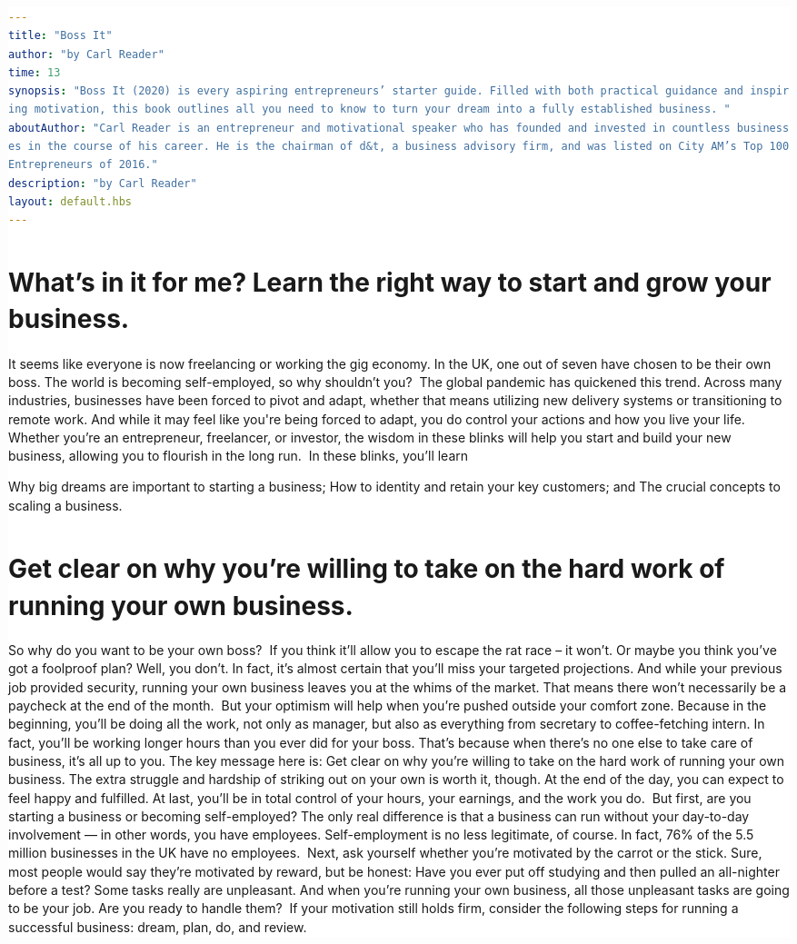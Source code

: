 ```yaml
---
title: "Boss It"
author: "by Carl Reader"
time: 13
synopsis: "Boss It (2020) is every aspiring entrepreneurs’ starter guide. Filled with both practical guidance and inspiring motivation, this book outlines all you need to know to turn your dream into a fully established business. "
aboutAuthor: "Carl Reader is an entrepreneur and motivational speaker who has founded and invested in countless businesses in the course of his career. He is the chairman of d&t, a business advisory firm, and was listed on City AM’s Top 100 Entrepreneurs of 2016."
description: "by Carl Reader"
layout: default.hbs
---
```


# What’s in it for me? Learn the right way to start and grow your business.
It seems like everyone is now freelancing or working the gig economy. In the UK, one out of seven have chosen to be their own boss. The world is becoming self-employed, so why shouldn’t you? 
The global pandemic has quickened this trend. Across many industries, businesses have been forced to pivot and adapt, whether that means utilizing new delivery systems or transitioning to remote work. And while it may feel like you're being forced to adapt, you do control your actions and how you live your life.
Whether you’re an entrepreneur, freelancer, or investor, the wisdom in these blinks will help you start and build your new business, allowing you to flourish in the long run. 
In these blinks, you’ll learn

Why big dreams are important to starting a business;
How to identity and retain your key customers; and
The crucial concepts to scaling a business.


# Get clear on why you’re willing to take on the hard work of running your own business.
So why do you want to be your own boss? 
If you think it’ll allow you to escape the rat race – it won’t. Or maybe you think you’ve got a foolproof plan? Well, you don’t. In fact, it’s almost certain that you’ll miss your targeted projections. And while your previous job provided security, running your own business leaves you at the whims of the market. That means there won’t necessarily be a paycheck at the end of the month. 
But your optimism will help when you’re pushed outside your comfort zone. Because in the beginning, you’ll be doing all the work, not only as manager, but also as everything from secretary to coffee-fetching intern. In fact, you’ll be working longer hours than you ever did for your boss. That’s because when there’s no one else to take care of business, it’s all up to you.
The key message here is: Get clear on why you’re willing to take on the hard work of running your own business.
The extra struggle and hardship of striking out on your own is worth it, though. At the end of the day, you can expect to feel happy and fulfilled. At last, you’ll be in total control of your hours, your earnings, and the work you do. 
But first, are you starting a business or becoming self-employed? The only real difference is that a business can run without your day-to-day involvement — in other words, you have employees. Self-employment is no less legitimate, of course. In fact, 76% of the 5.5 million businesses in the UK have no employees. 
Next, ask yourself whether you’re motivated by the carrot or the stick. Sure, most people would say they’re motivated by reward, but be honest: Have you ever put off studying and then pulled an all-nighter before a test? Some tasks really are unpleasant. And when you’re running your own business, all those unpleasant tasks are going to be your job. Are you ready to handle them? 
If your motivation still holds firm, consider the following steps for running a successful business: dream, plan, do, and review. 
